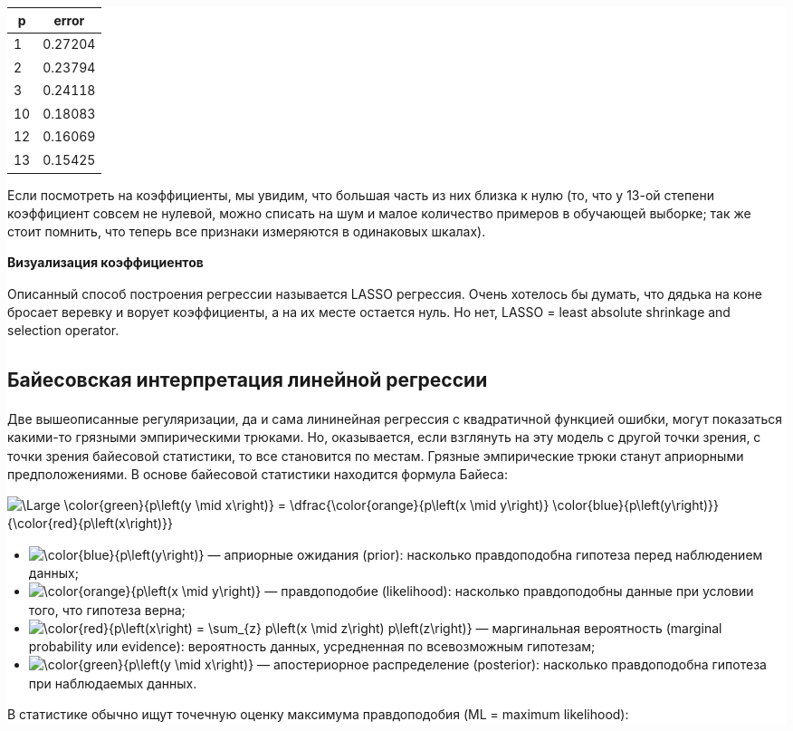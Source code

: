 |p|error|
|---|---|
|1|0.27204|
|2|0.23794|
|3|0.24118|
|10|0.18083|
|12|0.16069|
|13|0.15425|

  
Если посмотреть на коэффициенты, мы увидим, что большая часть из них близка к нулю (то, что у 13-ой степени коэффициент совсем не нулевой, можно списать на шум и малое количество примеров в обучающей выборке; так же стоит помнить, что теперь все признаки измеряются в одинаковых шкалах).  
  

**Визуализация коэффициентов**

  
Описанный способ построения регрессии называется LASSO регрессия. Очень хотелось бы думать, что дядька на коне бросает веревку и ворует коэффициенты, а на их месте остается нуль. Но нет, LASSO = least absolute shrinkage and selection operator.  
  

## Байесовская интерпретация линейной регрессии

  
Две вышеописанные регуляризации, да и сама лининейная регрессия с квадратичной функцией ошибки, могут показаться какими-то грязными эмпирическими трюками. Но, оказывается, если взглянуть на эту модель с другой точки зрения, с точки зрения байесовой статистики, то все становится по местам. Грязные эмпирические трюки станут априорными предположениями. В основе байесовой статистики находится формула Байеса:  
  

![$\Large \color{green}{p\left(y \mid x\right)} = \dfrac{\color{orange}{p\left(x \mid y\right)} \color{blue}{p\left(y\right)}}{\color{red}{p\left(x\right)}}$](https://habrastorage.org/getpro/habr/formulas/0bc/53f/f40/0bc53ff4003c7c4e5f9666b7683ca669.svg)

  

- ![$\color{blue}{p\left(y\right)}$](https://habrastorage.org/getpro/habr/formulas/94c/da5/f96/94cda5f96ab5770ee91d279a9f57c3c8.svg) — априорные ожидания (prior): насколько правдоподобна гипотеза перед наблюдением данных;
- ![$\color{orange}{p\left(x \mid y\right)}$](https://habrastorage.org/getpro/habr/formulas/045/faf/236/045faf23600fccd723e8ce5674b744eb.svg) — правдоподобие (likelihood): насколько правдоподобны данные при условии того, что гипотеза верна;
- ![$\color{red}{p\left(x\right) = \sum_{z} p\left(x \mid z\right) p\left(z\right)}$](https://habrastorage.org/getpro/habr/formulas/90a/7c5/2d7/90a7c52d7408d439a0bd033107f407fc.svg) — маргинальная вероятность (marginal probability или evidence): вероятность данных, усредненная по всевозможным гипотезам;
- ![$\color{green}{p\left(y \mid x\right)}$](https://habrastorage.org/getpro/habr/formulas/926/75c/0a7/92675c0a7efa64f91b6d45b9f5a51bf5.svg) — апостериорное распределение (posterior): насколько правдоподобна гипотеза при наблюдаемых данных.

  
В статистике обычно ищут точечную оценку максимума правдоподобия (ML = maximum likelihood):  
